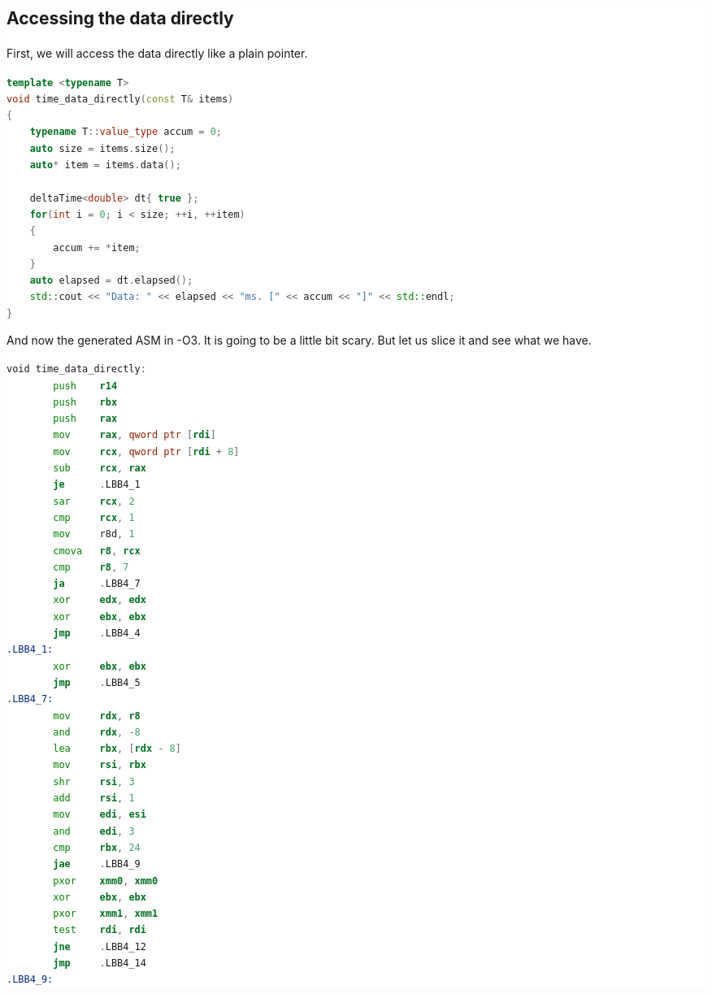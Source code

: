 ## Accessing the data directly

First, we will access the data directly like a plain pointer.

```c++
template <typename T>
void time_data_directly(const T& items)
{
    typename T::value_type accum = 0;
    auto size = items.size();
    auto* item = items.data();

    deltaTime<double> dt{ true };
    for(int i = 0; i < size; ++i, ++item)
    {
        accum += *item;
    }
    auto elapsed = dt.elapsed();
    std::cout << "Data: " << elapsed << "ms. [" << accum << "]" << std::endl;
}
```

And now the generated ASM in -O3. It is going to be a little bit scary. But let us slice it and see what we have.


```asm
void time_data_directly:
        push    r14
        push    rbx
        push    rax
        mov     rax, qword ptr [rdi]
        mov     rcx, qword ptr [rdi + 8]
        sub     rcx, rax
        je      .LBB4_1
        sar     rcx, 2
        cmp     rcx, 1
        mov     r8d, 1
        cmova   r8, rcx
        cmp     r8, 7
        ja      .LBB4_7
        xor     edx, edx
        xor     ebx, ebx
        jmp     .LBB4_4
.LBB4_1:
        xor     ebx, ebx
        jmp     .LBB4_5
.LBB4_7:
        mov     rdx, r8
        and     rdx, -8
        lea     rbx, [rdx - 8]
        mov     rsi, rbx
        shr     rsi, 3
        add     rsi, 1
        mov     edi, esi
        and     edi, 3
        cmp     rbx, 24
        jae     .LBB4_9
        pxor    xmm0, xmm0
        xor     ebx, ebx
        pxor    xmm1, xmm1
        test    rdi, rdi
        jne     .LBB4_12
        jmp     .LBB4_14
.LBB4_9:
```